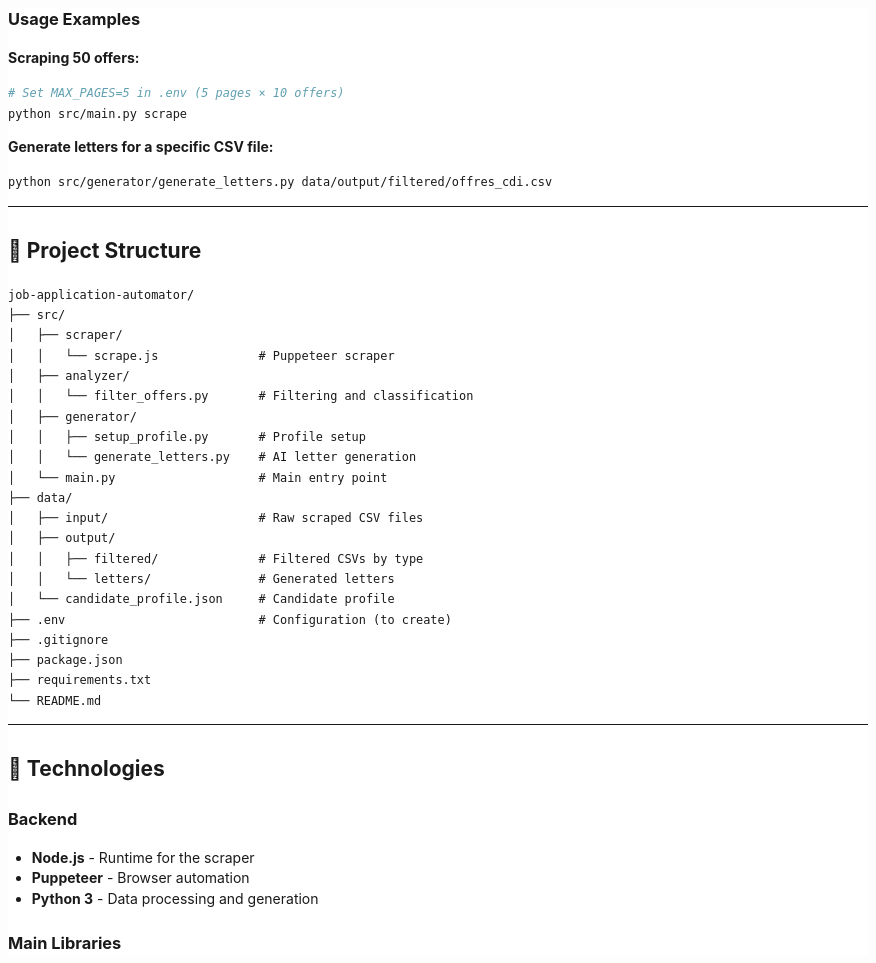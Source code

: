 ### Usage Examples

**Scraping 50 offers:**
```bash
# Set MAX_PAGES=5 in .env (5 pages × 10 offers)
python src/main.py scrape
```

**Generate letters for a specific CSV file:**
```bash
python src/generator/generate_letters.py data/output/filtered/offres_cdi.csv
```

---

## 📁 Project Structure

```
job-application-automator/
├── src/
│   ├── scraper/
│   │   └── scrape.js              # Puppeteer scraper
│   ├── analyzer/
│   │   └── filter_offers.py       # Filtering and classification
│   ├── generator/
│   │   ├── setup_profile.py       # Profile setup
│   │   └── generate_letters.py    # AI letter generation
│   └── main.py                    # Main entry point
├── data/
│   ├── input/                     # Raw scraped CSV files
│   ├── output/
│   │   ├── filtered/              # Filtered CSVs by type
│   │   └── letters/               # Generated letters
│   └── candidate_profile.json     # Candidate profile
├── .env                           # Configuration (to create)
├── .gitignore
├── package.json
├── requirements.txt
└── README.md
```

---

## 🔧 Technologies

### Backend
- **Node.js** - Runtime for the scraper  
- **Puppeteer** - Browser automation  
- **Python 3** - Data processing and generation  

### Main Libraries
